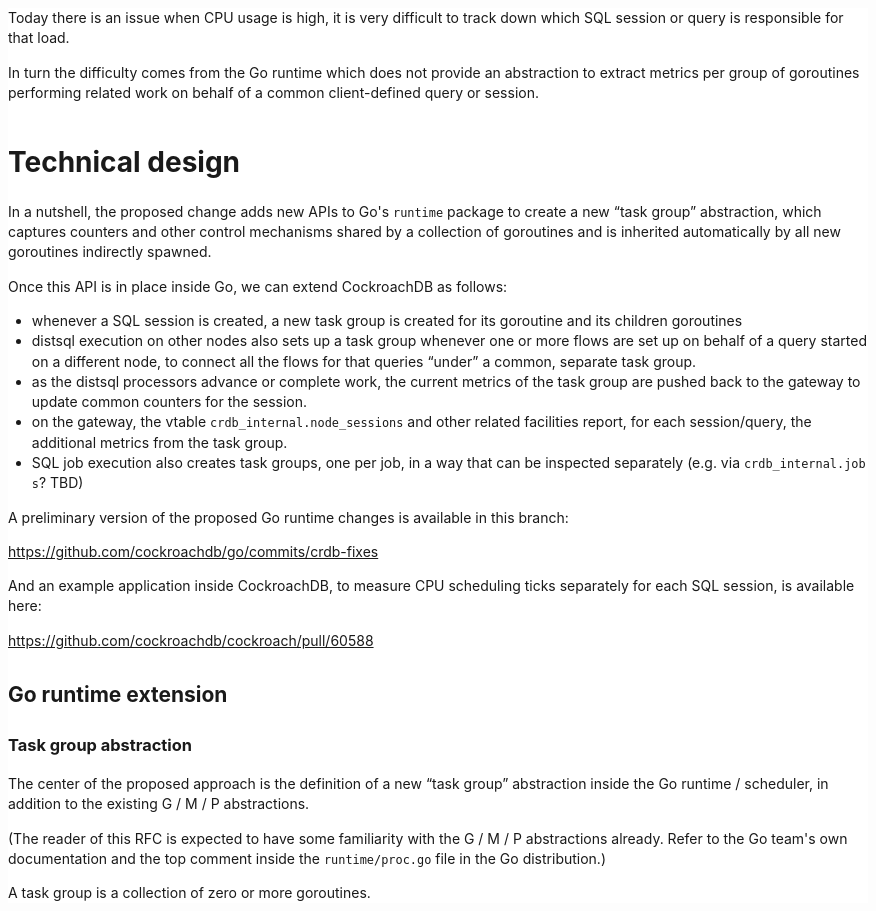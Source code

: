 Today there is an issue when CPU usage is high, it is very difficult
to track down which SQL session or query is responsible for that load.

In turn the difficulty comes from the Go runtime which does not provide
an abstraction to extract metrics per group of goroutines performing
related work on behalf of a common client-defined query or session.

# Technical design

In a nutshell, the proposed change adds new APIs to Go's `runtime` package to
create a new “task group” abstraction, which captures counters and other
control mechanisms shared by a collection of goroutines and is inherited
automatically by all new goroutines indirectly spawned.

Once this API is in place inside Go, we can extend CockroachDB as follows:

- whenever a SQL session is created, a new task group is created for its
  goroutine and its children goroutines
- distsql execution on other nodes also sets up a task group whenever
  one or more flows are set up on behalf of a query started on a different node,
  to connect all the flows for that queries “under” a common, separate task group.
- as the distsql processors advance or complete work, the current metrics
  of the task group are pushed back to the gateway to update common counters
  for the session.
- on the gateway, the vtable `crdb_internal.node_sessions` and other related
  facilities report, for each session/query, the additional metrics from the task group.
- SQL job execution also creates task groups, one per job, in a way
  that can be inspected separately (e.g. via `crdb_internal.jobs`? TBD)

A preliminary version of the proposed Go runtime changes is available
in this branch:

https://github.com/cockroachdb/go/commits/crdb-fixes

And an example application inside CockroachDB, to measure CPU scheduling ticks
separately for each SQL session, is available here:

https://github.com/cockroachdb/cockroach/pull/60588

## Go runtime extension

### Task group abstraction

The center of the proposed approach is the definition of a new “task
group” abstraction inside the Go runtime / scheduler, in addition to
the existing G / M / P abstractions.

(The reader of this RFC is expected to have some familiarity with the
G / M / P abstractions already. Refer to the Go team's own
documentation and the top comment inside the `runtime/proc.go` file in
the Go distribution.)

A task group is a collection of zero or more goroutines.
